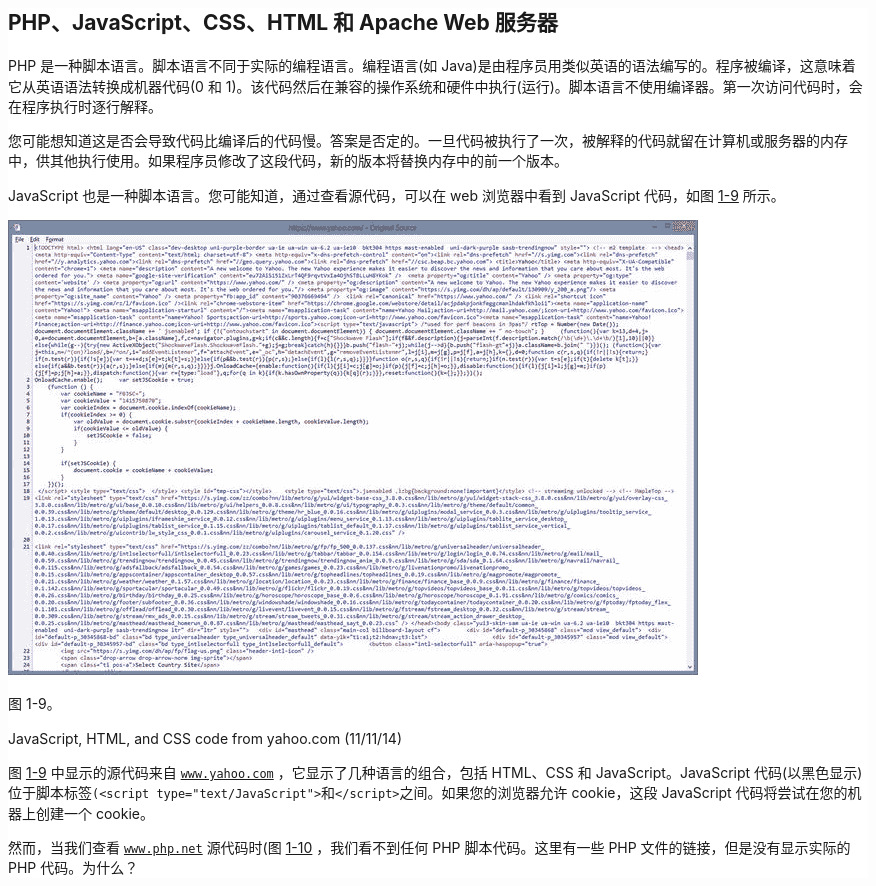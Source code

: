 ## PHP、JavaScript、CSS、HTML 和 Apache Web 服务器

PHP 是一种脚本语言。脚本语言不同于实际的编程语言。编程语言(如 Java)是由程序员用类似英语的语法编写的。程序被编译，这意味着它从英语语法转换成机器代码(0 和 1)。该代码然后在兼容的操作系统和硬件中执行(运行)。脚本语言不使用编译器。第一次访问代码时，会在程序执行时逐行解释。

您可能想知道这是否会导致代码比编译后的代码慢。答案是否定的。一旦代码被执行了一次，被解释的代码就留在计算机或服务器的内存中，供其他执行使用。如果程序员修改了这段代码，新的版本将替换内存中的前一个版本。

JavaScript 也是一种脚本语言。您可能知道，通过查看源代码，可以在 web 浏览器中看到 JavaScript 代码，如图 [1-9](#Fig9) 所示。

![A978-1-4842-1730-6_1_Fig9_HTML.jpg](img/A978-1-4842-1730-6_1_Fig9_HTML.jpg)

图 1-9。

JavaScript, HTML, and CSS code from yahoo.com (11/11/14)

图 [1-9](#Fig9) 中显示的源代码来自 [`www.yahoo.com`](http://www.yahoo.com/) ，它显示了几种语言的组合，包括 HTML、CSS 和 JavaScript。JavaScript 代码(以黑色显示)位于脚本标签`(<script type="text/JavaScript">`和`</script>`之间。如果您的浏览器允许 cookie，这段 JavaScript 代码将尝试在您的机器上创建一个 cookie。

然而，当我们查看 [`www.php.net`](http://www.php.net/) 源代码时(图 [1-10](#Fig10) ，我们看不到任何 PHP 脚本代码。这里有一些 PHP 文件的链接，但是没有显示实际的 PHP 代码。为什么？
